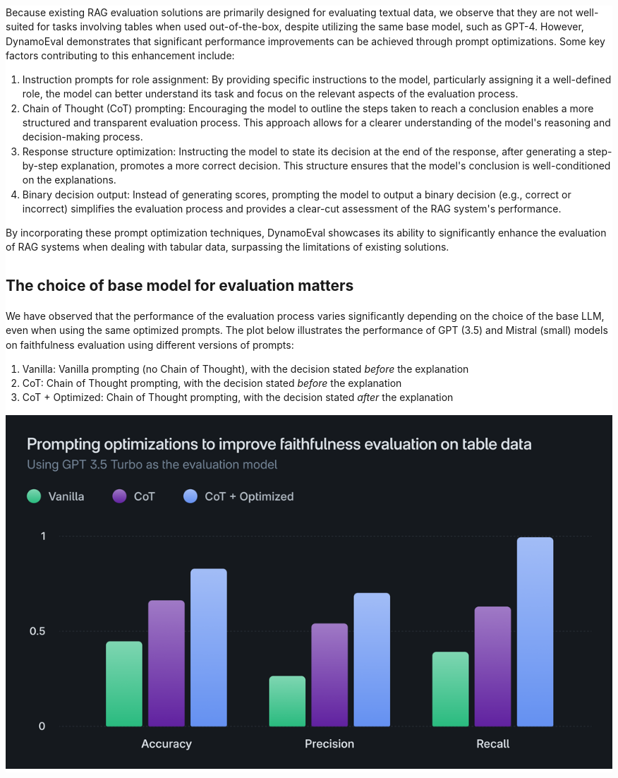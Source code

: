 

Because existing RAG evaluation solutions are primarily designed for evaluating textual data, we observe that they are not well-suited for tasks involving tables when used out-of-the-box, despite utilizing the same base model, such as GPT-4. However, DynamoEval demonstrates that significant performance improvements can be achieved through prompt optimizations. Some key factors contributing to this enhancement include:

1.  Instruction prompts for role assignment: By providing specific instructions to the model, particularly assigning it a well-defined role, the model can better understand its task and focus on the relevant aspects of the evaluation process.
2.  Chain of Thought (CoT) prompting: Encouraging the model to outline the steps taken to reach a conclusion enables a more structured and transparent evaluation process. This approach allows for a clearer understanding of the model's reasoning and decision-making process.
3.  Response structure optimization: Instructing the model to state its decision at the end of the response, after generating a step-by-step explanation, promotes a more correct decision. This structure ensures that the model's conclusion is well-conditioned on the explanations.
4.  Binary decision output: Instead of generating scores, prompting the model to output a binary decision (e.g., correct or incorrect) simplifies the evaluation process and provides a clear-cut assessment of the RAG system's performance.

By incorporating these prompt optimization techniques, DynamoEval showcases its ability to significantly enhance the evaluation of RAG systems when dealing with tabular data, surpassing the limitations of existing solutions.

## The choice of base model for evaluation matters

We have observed that the performance of the evaluation process varies significantly depending on the choice of the base LLM, even when using the same optimized prompts. The plot below illustrates the performance of GPT (3.5) and Mistral (small) models on faithfulness evaluation using different versions of prompts:

1.  Vanilla: Vanilla prompting (no Chain of Thought), with the decision stated  _before_  the explanation
2.  CoT: Chain of Thought prompting, with the decision stated  _before_  the explanation
3.  CoT + Optimized: Chain of Thought prompting, with the decision stated  _after_  the explanation


<div align = "center">
<img  src="/assets/files/raga5.png">
</div>